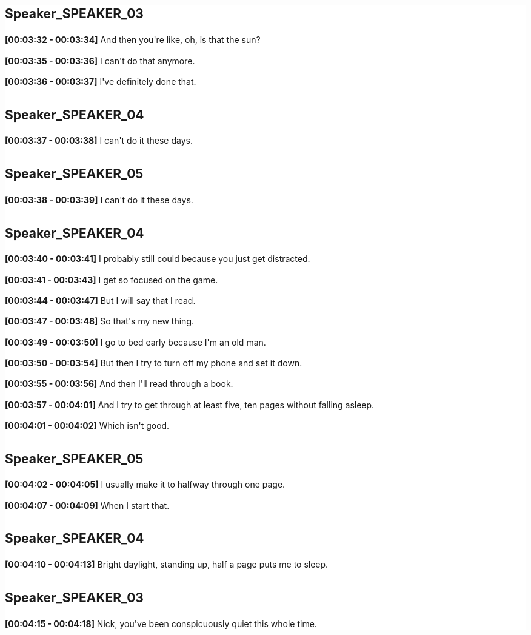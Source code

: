 
## Speaker_SPEAKER_03

**[00:03:32 - 00:03:34]** And then you're like, oh, is that the sun?

**[00:03:35 - 00:03:36]** I can't do that anymore.

**[00:03:36 - 00:03:37]** I've definitely done that.


## Speaker_SPEAKER_04

**[00:03:37 - 00:03:38]** I can't do it these days.


## Speaker_SPEAKER_05

**[00:03:38 - 00:03:39]** I can't do it these days.


## Speaker_SPEAKER_04

**[00:03:40 - 00:03:41]** I probably still could because you just get distracted.

**[00:03:41 - 00:03:43]** I get so focused on the game.

**[00:03:44 - 00:03:47]** But I will say that I read.

**[00:03:47 - 00:03:48]** So that's my new thing.

**[00:03:49 - 00:03:50]** I go to bed early because I'm an old man.

**[00:03:50 - 00:03:54]** But then I try to turn off my phone and set it down.

**[00:03:55 - 00:03:56]** And then I'll read through a book.

**[00:03:57 - 00:04:01]** And I try to get through at least five, ten pages without falling asleep.

**[00:04:01 - 00:04:02]** Which isn't good.


## Speaker_SPEAKER_05

**[00:04:02 - 00:04:05]** I usually make it to halfway through one page.

**[00:04:07 - 00:04:09]** When I start that.


## Speaker_SPEAKER_04

**[00:04:10 - 00:04:13]** Bright daylight, standing up, half a page puts me to sleep.


## Speaker_SPEAKER_03

**[00:04:15 - 00:04:18]** Nick, you've been conspicuously quiet this whole time.

